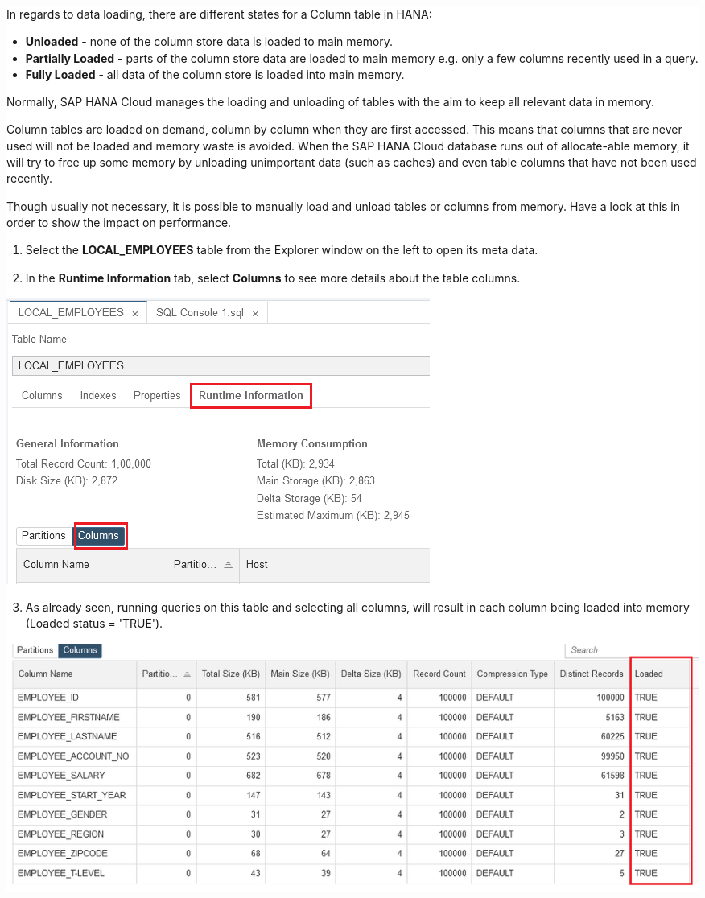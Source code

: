 In regards to data loading, there are different states for a Column table in HANA:

* **Unloaded** - none of the column store data is loaded to main memory.
* **Partially Loaded** - parts of the column store data are loaded to main memory e.g. only a few columns recently used in a query.
* **Fully Loaded** - all data of the column store is loaded into main memory.

Normally, SAP HANA Cloud manages the loading and unloading of tables with the aim to keep all relevant data in memory.

Column tables are loaded on demand, column by column when they are first accessed. This means that columns that are never used will not be loaded and memory waste is avoided. When the SAP HANA Cloud database runs out of allocate-able memory, it will try to free up some memory by unloading unimportant data (such as caches) and even table columns that have not been used recently. 

Though usually not necessary, it is possible to manually load and unload tables or columns from memory.
Have a look at this in order to show the impact on performance.

1. Select the **LOCAL_EMPLOYEES** table from the Explorer window on the left to open its meta data.

2. In the **Runtime Information** tab, select **Columns** to see more details about the table columns.

![](./Images/BAS/runtime_columns1.png)


3. As already seen, running queries on this table and selecting all columns, will result in each column being loaded into memory (Loaded status = 'TRUE').

![](./Images/BAS/runtime_columns2.png)
